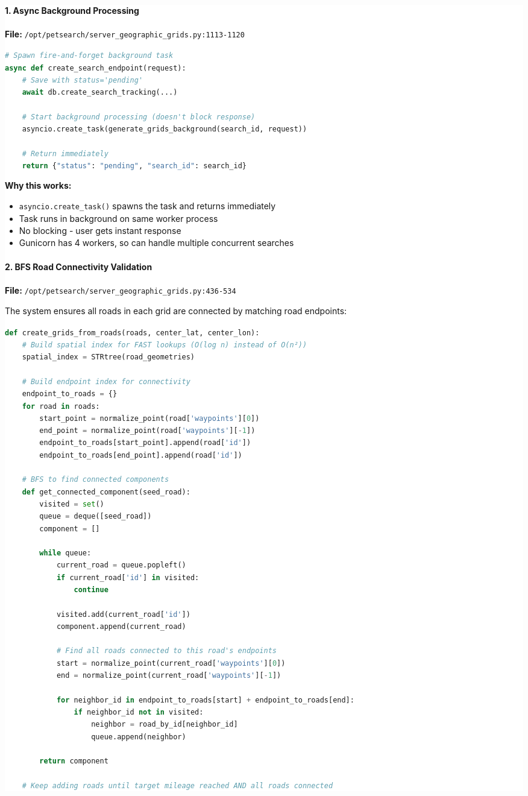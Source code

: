 #### 1. Async Background Processing
**File:** `/opt/petsearch/server_geographic_grids.py:1113-1120`

```python
# Spawn fire-and-forget background task
async def create_search_endpoint(request):
    # Save with status='pending'
    await db.create_search_tracking(...)

    # Start background processing (doesn't block response)
    asyncio.create_task(generate_grids_background(search_id, request))

    # Return immediately
    return {"status": "pending", "search_id": search_id}
```

**Why this works:**
- `asyncio.create_task()` spawns the task and returns immediately
- Task runs in background on same worker process
- No blocking - user gets instant response
- Gunicorn has 4 workers, so can handle multiple concurrent searches

#### 2. BFS Road Connectivity Validation
**File:** `/opt/petsearch/server_geographic_grids.py:436-534`

The system ensures all roads in each grid are connected by matching road endpoints:

```python
def create_grids_from_roads(roads, center_lat, center_lon):
    # Build spatial index for FAST lookups (O(log n) instead of O(n²))
    spatial_index = STRtree(road_geometries)

    # Build endpoint index for connectivity
    endpoint_to_roads = {}
    for road in roads:
        start_point = normalize_point(road['waypoints'][0])
        end_point = normalize_point(road['waypoints'][-1])
        endpoint_to_roads[start_point].append(road['id'])
        endpoint_to_roads[end_point].append(road['id'])

    # BFS to find connected components
    def get_connected_component(seed_road):
        visited = set()
        queue = deque([seed_road])
        component = []

        while queue:
            current_road = queue.popleft()
            if current_road['id'] in visited:
                continue

            visited.add(current_road['id'])
            component.append(current_road)

            # Find all roads connected to this road's endpoints
            start = normalize_point(current_road['waypoints'][0])
            end = normalize_point(current_road['waypoints'][-1])

            for neighbor_id in endpoint_to_roads[start] + endpoint_to_roads[end]:
                if neighbor_id not in visited:
                    neighbor = road_by_id[neighbor_id]
                    queue.append(neighbor)

        return component

    # Keep adding roads until target mileage reached AND all roads connected
```